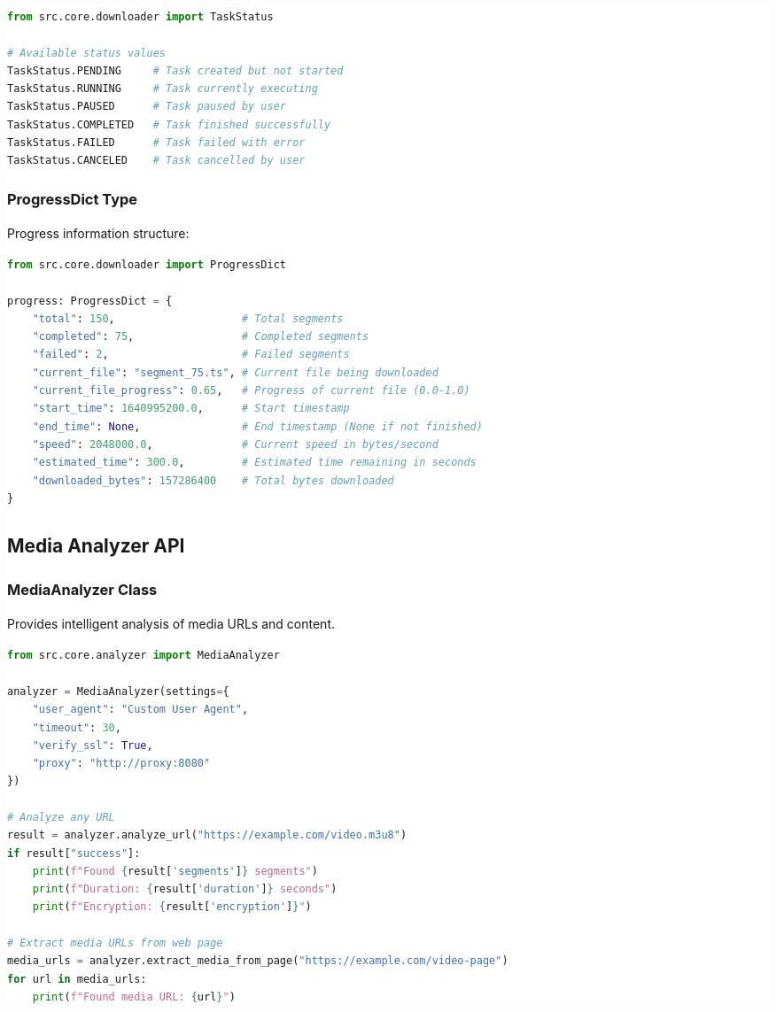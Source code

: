 ```python
from src.core.downloader import TaskStatus

# Available status values
TaskStatus.PENDING     # Task created but not started
TaskStatus.RUNNING     # Task currently executing
TaskStatus.PAUSED      # Task paused by user
TaskStatus.COMPLETED   # Task finished successfully
TaskStatus.FAILED      # Task failed with error
TaskStatus.CANCELED    # Task cancelled by user
```

### ProgressDict Type

Progress information structure:

```python
from src.core.downloader import ProgressDict

progress: ProgressDict = {
    "total": 150,                    # Total segments
    "completed": 75,                 # Completed segments
    "failed": 2,                     # Failed segments
    "current_file": "segment_75.ts", # Current file being downloaded
    "current_file_progress": 0.65,   # Progress of current file (0.0-1.0)
    "start_time": 1640995200.0,      # Start timestamp
    "end_time": None,                # End timestamp (None if not finished)
    "speed": 2048000.0,              # Current speed in bytes/second
    "estimated_time": 300.0,         # Estimated time remaining in seconds
    "downloaded_bytes": 157286400    # Total bytes downloaded
}
```

## Media Analyzer API

### MediaAnalyzer Class

Provides intelligent analysis of media URLs and content.

```python
from src.core.analyzer import MediaAnalyzer

analyzer = MediaAnalyzer(settings={
    "user_agent": "Custom User Agent",
    "timeout": 30,
    "verify_ssl": True,
    "proxy": "http://proxy:8080"
})

# Analyze any URL
result = analyzer.analyze_url("https://example.com/video.m3u8")
if result["success"]:
    print(f"Found {result['segments']} segments")
    print(f"Duration: {result['duration']} seconds")
    print(f"Encryption: {result['encryption']}")

# Extract media URLs from web page
media_urls = analyzer.extract_media_from_page("https://example.com/video-page")
for url in media_urls:
    print(f"Found media URL: {url}")
```
